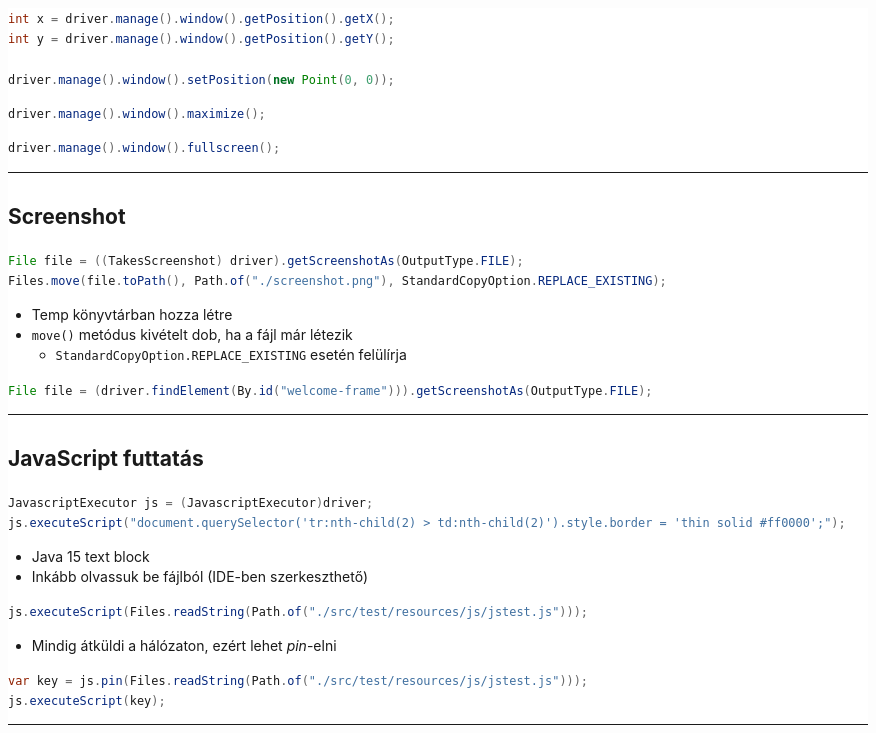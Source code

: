 
```java
int x = driver.manage().window().getPosition().getX();
int y = driver.manage().window().getPosition().getY();

driver.manage().window().setPosition(new Point(0, 0));
```

```java
driver.manage().window().maximize();
```

```java
driver.manage().window().fullscreen();
```

---

## Screenshot

```java
File file = ((TakesScreenshot) driver).getScreenshotAs(OutputType.FILE);
Files.move(file.toPath(), Path.of("./screenshot.png"), StandardCopyOption.REPLACE_EXISTING);
```

* Temp könyvtárban hozza létre
* `move()` metódus kivételt dob, ha a fájl már létezik
  * `StandardCopyOption.REPLACE_EXISTING` esetén felülírja

```java
File file = (driver.findElement(By.id("welcome-frame"))).getScreenshotAs(OutputType.FILE);
```

---

## JavaScript futtatás

```java
JavascriptExecutor js = (JavascriptExecutor)driver;
js.executeScript("document.querySelector('tr:nth-child(2) > td:nth-child(2)').style.border = 'thin solid #ff0000';");
```

* Java 15 text block
* Inkább olvassuk be fájlból (IDE-ben szerkeszthető)

```java
js.executeScript(Files.readString(Path.of("./src/test/resources/js/jstest.js")));
```

* Mindig átküldi a hálózaton, ezért lehet _pin_-elni

```java
var key = js.pin(Files.readString(Path.of("./src/test/resources/js/jstest.js")));
js.executeScript(key);
```

---
